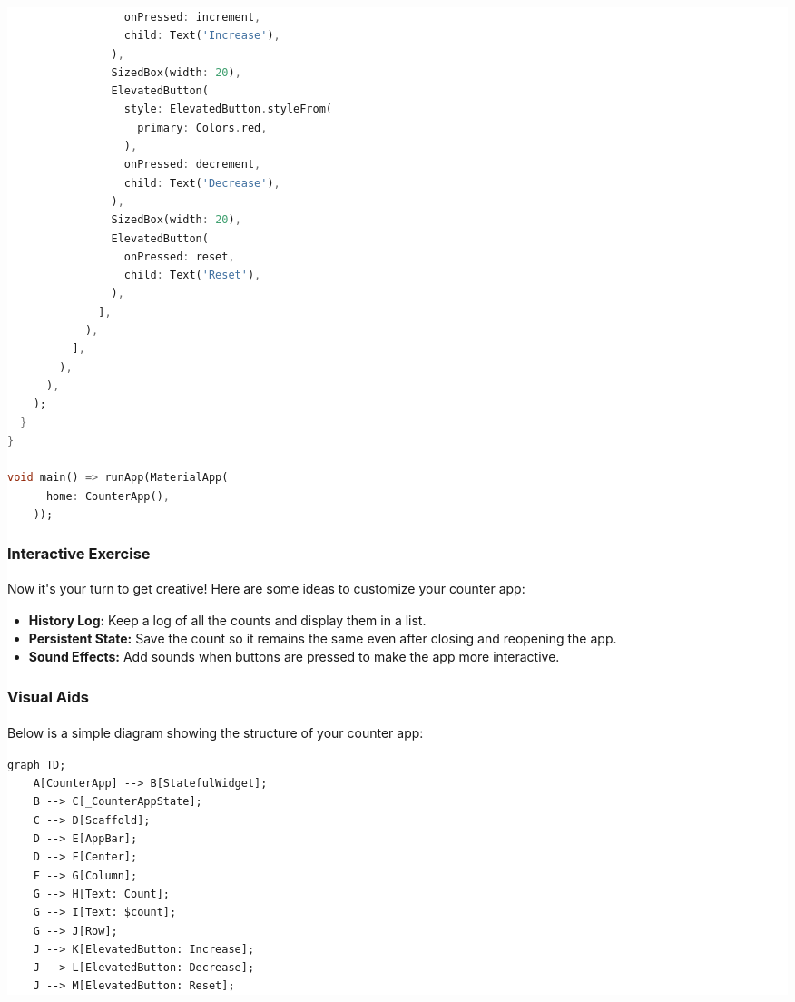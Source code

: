 ```dart
                  onPressed: increment,
                  child: Text('Increase'),
                ),
                SizedBox(width: 20),
                ElevatedButton(
                  style: ElevatedButton.styleFrom(
                    primary: Colors.red,
                  ),
                  onPressed: decrement,
                  child: Text('Decrease'),
                ),
                SizedBox(width: 20),
                ElevatedButton(
                  onPressed: reset,
                  child: Text('Reset'),
                ),
              ],
            ),
          ],
        ),
      ),
    );
  }
}

void main() => runApp(MaterialApp(
      home: CounterApp(),
    ));
```

### Interactive Exercise

Now it's your turn to get creative! Here are some ideas to customize your counter app:

- **History Log:** Keep a log of all the counts and display them in a list.
- **Persistent State:** Save the count so it remains the same even after closing and reopening the app.
- **Sound Effects:** Add sounds when buttons are pressed to make the app more interactive.

### Visual Aids

Below is a simple diagram showing the structure of your counter app:

```mermaid
graph TD;
    A[CounterApp] --> B[StatefulWidget];
    B --> C[_CounterAppState];
    C --> D[Scaffold];
    D --> E[AppBar];
    D --> F[Center];
    F --> G[Column];
    G --> H[Text: Count];
    G --> I[Text: $count];
    G --> J[Row];
    J --> K[ElevatedButton: Increase];
    J --> L[ElevatedButton: Decrease];
    J --> M[ElevatedButton: Reset];
```
